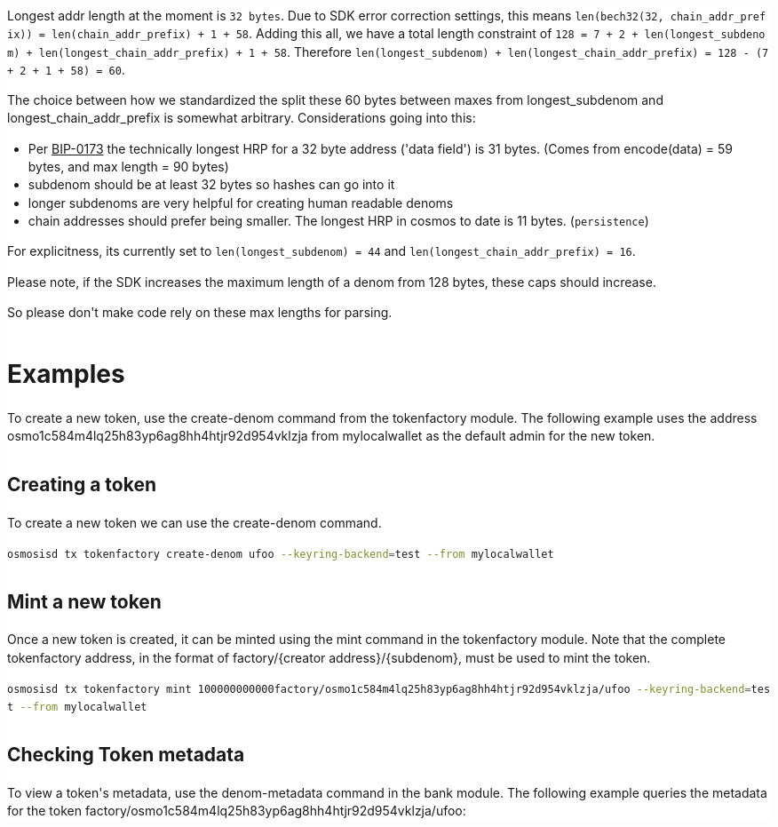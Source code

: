 Longest addr length at the moment is `32 bytes`. Due to SDK error correction
settings, this means `len(bech32(32, chain_addr_prefix)) = len(chain_addr_prefix) + 1 + 58`.
Adding this all, we have a total length constraint of `128 = 7 + 2 + len(longest_subdenom) + len(longest_chain_addr_prefix) + 1 + 58`.
Therefore `len(longest_subdenom) + len(longest_chain_addr_prefix) = 128 - (7 + 2 + 1 + 58) = 60`.

The choice between how we standardized the split these 60 bytes between maxes
from longest_subdenom and longest_chain_addr_prefix is somewhat arbitrary.
Considerations going into this:

- Per [BIP-0173](https://github.com/bitcoin/bips/blob/master/bip-0173.mediawiki#bech32)
  the technically longest HRP for a 32 byte address ('data field') is 31 bytes.
  (Comes from encode(data) = 59 bytes, and max length = 90 bytes)
- subdenom should be at least 32 bytes so hashes can go into it
- longer subdenoms are very helpful for creating human readable denoms
- chain addresses should prefer being smaller. The longest HRP in cosmos to date is 11 bytes. (`persistence`)

For explicitness, its currently set to `len(longest_subdenom) = 44` and `len(longest_chain_addr_prefix) = 16`.

Please note, if the SDK increases the maximum length of a denom from 128 bytes,
these caps should increase.

So please don't make code rely on these max lengths for parsing.

# Examples
To create a new token, use the create-denom command from the tokenfactory module. The following example uses the address osmo1c584m4lq25h83yp6ag8hh4htjr92d954vklzja from mylocalwallet as the default admin for the new token.

## Creating a token
To create a new token we can use the create-denom command.

```sh
osmosisd tx tokenfactory create-denom ufoo --keyring-backend=test --from mylocalwallet
```

## Mint a new token
Once a new token is created, it can be minted using the mint command in the tokenfactory module. Note that the complete tokenfactory address, in the format of factory/{creator address}/{subdenom}, must be used to mint the token.

```sh
osmosisd tx tokenfactory mint 100000000000factory/osmo1c584m4lq25h83yp6ag8hh4htjr92d954vklzja/ufoo --keyring-backend=test --from mylocalwallet
```

## Checking Token metadata
To view a token's metadata, use the denom-metadata command in the bank module. The following example queries the metadata for the token factory/osmo1c584m4lq25h83yp6ag8hh4htjr92d954vklzja/ufoo:
